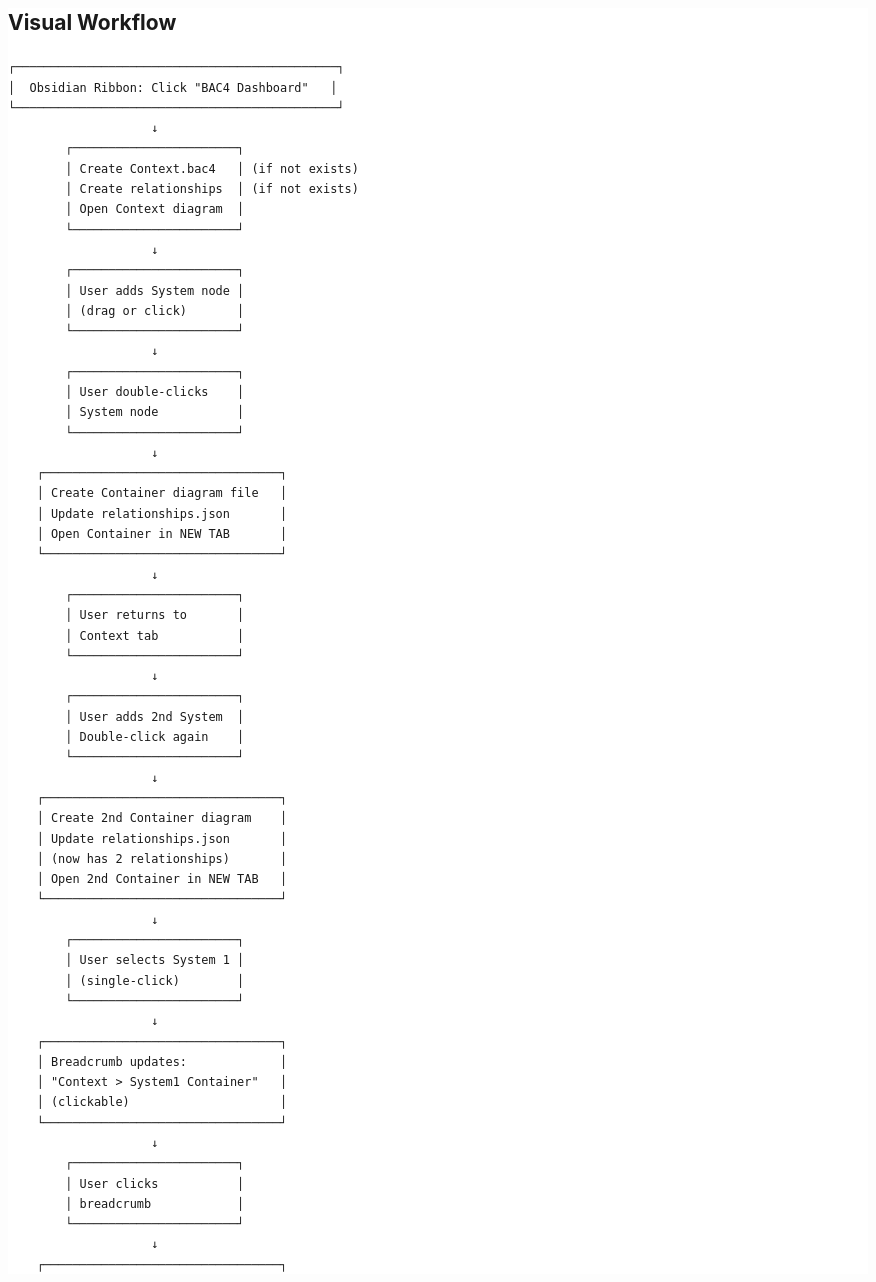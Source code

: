 
## Visual Workflow

```
┌─────────────────────────────────────────────┐
│  Obsidian Ribbon: Click "BAC4 Dashboard"   │
└─────────────────────────────────────────────┘
                    ↓
        ┌───────────────────────┐
        │ Create Context.bac4   │ (if not exists)
        │ Create relationships  │ (if not exists)
        │ Open Context diagram  │
        └───────────────────────┘
                    ↓
        ┌───────────────────────┐
        │ User adds System node │
        │ (drag or click)       │
        └───────────────────────┘
                    ↓
        ┌───────────────────────┐
        │ User double-clicks    │
        │ System node           │
        └───────────────────────┘
                    ↓
    ┌─────────────────────────────────┐
    │ Create Container diagram file   │
    │ Update relationships.json       │
    │ Open Container in NEW TAB       │
    └─────────────────────────────────┘
                    ↓
        ┌───────────────────────┐
        │ User returns to       │
        │ Context tab           │
        └───────────────────────┘
                    ↓
        ┌───────────────────────┐
        │ User adds 2nd System  │
        │ Double-click again    │
        └───────────────────────┘
                    ↓
    ┌─────────────────────────────────┐
    │ Create 2nd Container diagram    │
    │ Update relationships.json       │
    │ (now has 2 relationships)       │
    │ Open 2nd Container in NEW TAB   │
    └─────────────────────────────────┘
                    ↓
        ┌───────────────────────┐
        │ User selects System 1 │
        │ (single-click)        │
        └───────────────────────┘
                    ↓
    ┌─────────────────────────────────┐
    │ Breadcrumb updates:             │
    │ "Context > System1 Container"   │
    │ (clickable)                     │
    └─────────────────────────────────┘
                    ↓
        ┌───────────────────────┐
        │ User clicks           │
        │ breadcrumb            │
        └───────────────────────┘
                    ↓
    ┌─────────────────────────────────┐
```